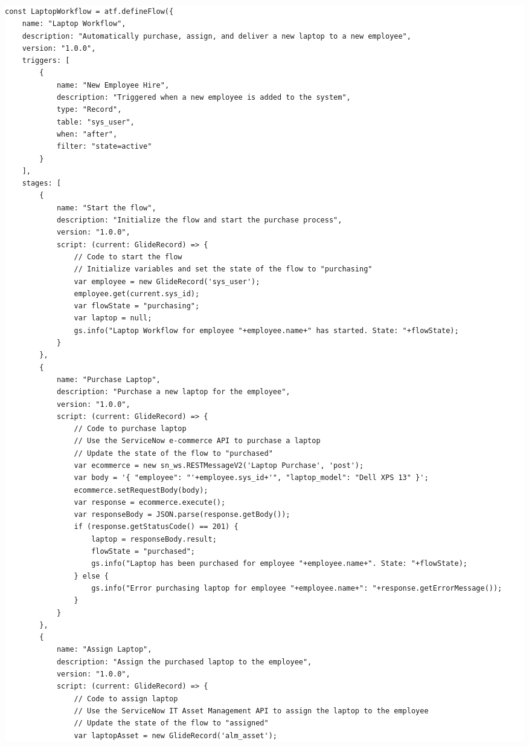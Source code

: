 ```
const LaptopWorkflow = atf.defineFlow({
    name: "Laptop Workflow",
    description: "Automatically purchase, assign, and deliver a new laptop to a new employee",
    version: "1.0.0",
    triggers: [
        {
            name: "New Employee Hire",
            description: "Triggered when a new employee is added to the system",
            type: "Record",
            table: "sys_user",
            when: "after",
            filter: "state=active"
        }
    ],
    stages: [
        {
            name: "Start the flow",
            description: "Initialize the flow and start the purchase process",
            version: "1.0.0",
            script: (current: GlideRecord) => {
                // Code to start the flow
                // Initialize variables and set the state of the flow to "purchasing"
                var employee = new GlideRecord('sys_user');
                employee.get(current.sys_id);
                var flowState = "purchasing";
                var laptop = null;
                gs.info("Laptop Workflow for employee "+employee.name+" has started. State: "+flowState);
            }
        },
        {
            name: "Purchase Laptop",
            description: "Purchase a new laptop for the employee",
            version: "1.0.0",
            script: (current: GlideRecord) => {
                // Code to purchase laptop
                // Use the ServiceNow e-commerce API to purchase a laptop
                // Update the state of the flow to "purchased"
                var ecommerce = new sn_ws.RESTMessageV2('Laptop Purchase', 'post');
                var body = '{ "employee": "'+employee.sys_id+'", "laptop_model": "Dell XPS 13" }';
                ecommerce.setRequestBody(body);
                var response = ecommerce.execute();
                var responseBody = JSON.parse(response.getBody());
                if (response.getStatusCode() == 201) {
                    laptop = responseBody.result;
                    flowState = "purchased";
                    gs.info("Laptop has been purchased for employee "+employee.name+". State: "+flowState);
                } else {
                    gs.info("Error purchasing laptop for employee "+employee.name+": "+response.getErrorMessage());
                }
            }
        },
        {
            name: "Assign Laptop",
            description: "Assign the purchased laptop to the employee",
            version: "1.0.0",
            script: (current: GlideRecord) => {
                // Code to assign laptop
                // Use the ServiceNow IT Asset Management API to assign the laptop to the employee
                // Update the state of the flow to "assigned"
                var laptopAsset = new GlideRecord('alm_asset');
```